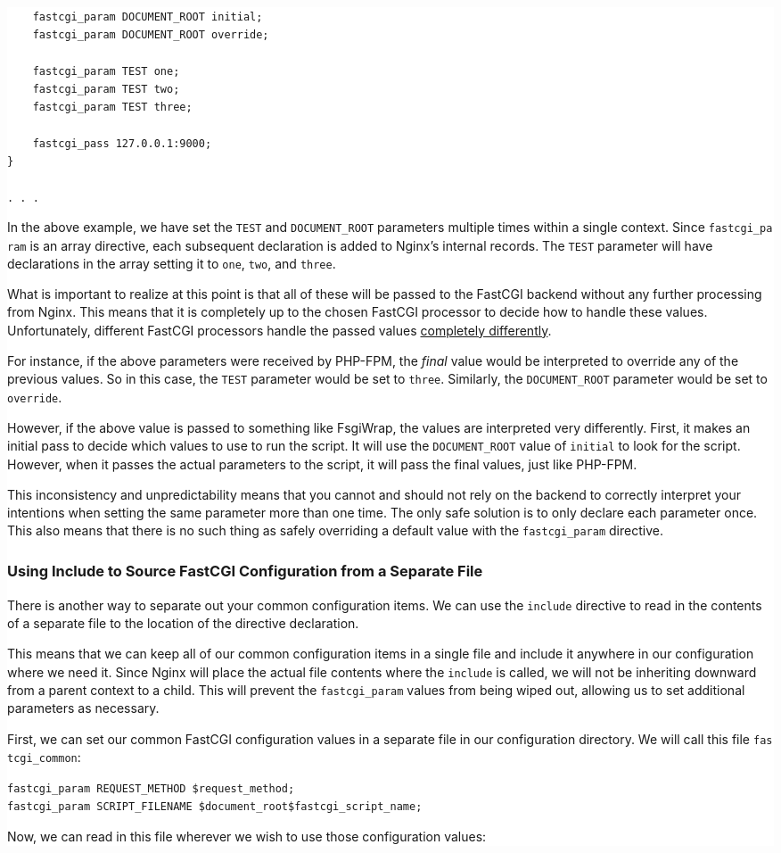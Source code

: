         fastcgi_param DOCUMENT_ROOT initial;
        fastcgi_param DOCUMENT_ROOT override;
    
        fastcgi_param TEST one;
        fastcgi_param TEST two;
        fastcgi_param TEST three;
    
        fastcgi_pass 127.0.0.1:9000;
    }
    
    . . .
    

In the above example, we have set the `TEST` and `DOCUMENT_ROOT` parameters multiple times within a single context. Since `fastcgi_param` is an array directive, each subsequent declaration is added to Nginx’s internal records. The `TEST` parameter will have declarations in the array setting it to `one`, `two`, and `three`.

What is important to realize at this point is that all of these will be passed to the FastCGI backend without any further processing from Nginx. This means that it is completely up to the chosen FastCGI processor to decide how to handle these values. Unfortunately, different FastCGI processors handle the passed values [completely differently](http://serverfault.com/questions/512028/nginx-fcgiwrap-how-come-order-of-fastcgi-param-matters).

For instance, if the above parameters were received by PHP-FPM, the _final_ value would be interpreted to override any of the previous values. So in this case, the `TEST` parameter would be set to `three`. Similarly, the `DOCUMENT_ROOT` parameter would be set to `override`.

However, if the above value is passed to something like FsgiWrap, the values are interpreted very differently. First, it makes an initial pass to decide which values to use to run the script. It will use the `DOCUMENT_ROOT` value of `initial` to look for the script. However, when it passes the actual parameters to the script, it will pass the final values, just like PHP-FPM.

This inconsistency and unpredictability means that you cannot and should not rely on the backend to correctly interpret your intentions when setting the same parameter more than one time. The only safe solution is to only declare each parameter once. This also means that there is no such thing as safely overriding a default value with the `fastcgi_param` directive.

### Using Include to Source FastCGI Configuration from a Separate File

There is another way to separate out your common configuration items. We can use the `include` directive to read in the contents of a separate file to the location of the directive declaration.

This means that we can keep all of our common configuration items in a single file and include it anywhere in our configuration where we need it. Since Nginx will place the actual file contents where the `include` is called, we will not be inheriting downward from a parent context to a child. This will prevent the `fastcgi_param` values from being wiped out, allowing us to set additional parameters as necessary.

First, we can set our common FastCGI configuration values in a separate file in our configuration directory. We will call this file `fastcgi_common`:

    fastcgi_param REQUEST_METHOD $request_method;
    fastcgi_param SCRIPT_FILENAME $document_root$fastcgi_script_name;

Now, we can read in this file wherever we wish to use those configuration values:
